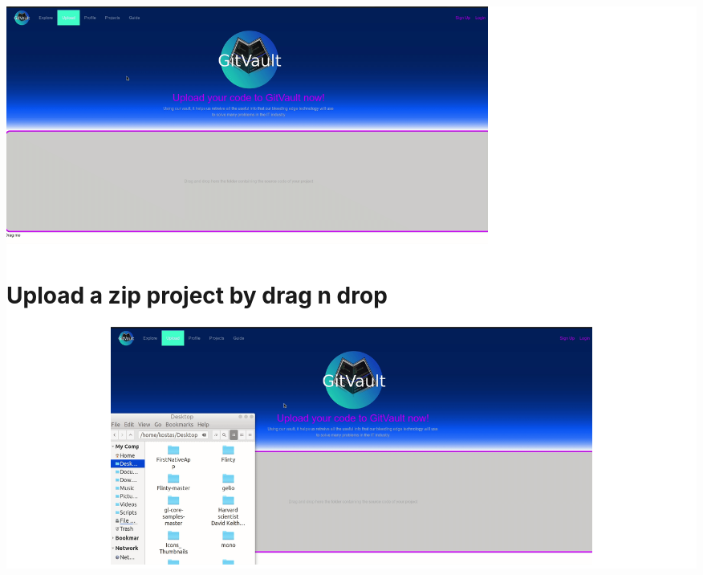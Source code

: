   <img src="public/gifs/UploadByClick.gif" width="600" alt="Upload By click">
</p>

# Upload a zip project by drag n drop
<p align="center">
  <img src="public/gifs/UploadByDragNDrop.gif" width="600" alt="Upload By Drag n drop">
</p>
